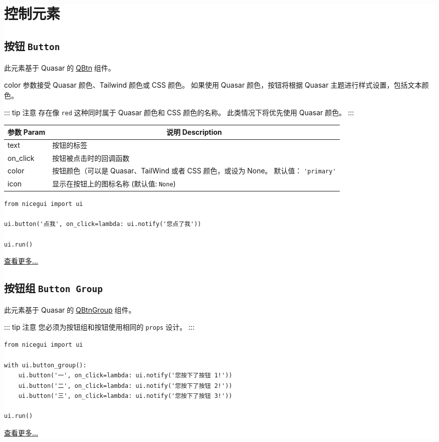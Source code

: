 # 控制元素

## 按钮 `Button`

此元素基于 Quasar 的 [QBtn](https://quasar.dev/vue-components/button) 组件。

color 参数接受 Quasar 颜色、Tailwind 颜色或 CSS 颜色。 如果使用 Quasar 颜色，按钮将根据 Quasar 主题进行样式设置，包括文本颜色。

::: tip 注意
存在像 `red` 这种同时属于 Quasar 颜色和 CSS 颜色的名称。
此类情况下将优先使用 Quasar 颜色。
:::

| 参数 Param | 说明 Description |
| ---------- | ---------------- |
| text       | 按钮的标签       |
| on_click   | 按钮被点击时的回调函数 |
| color      | 按钮颜色（可以是 Quasar、TailWind 或者 CSS 颜色，或设为 None。 默认值： `'primary'` |
| icon| 显示在按钮上的图标名称 (默认值: `None`) |

```python:line-numbers
from nicegui import ui

ui.button('点我', on_click=lambda: ui.notify('您点了我'))

ui.run()
```

[查看更多...](./elements/button)

## 按钮组 `Button Group`

此元素基于 Quasar 的 [QBtnGroup](https://quasar.dev/vue-components/button-group) 组件。

::: tip 注意
您必须为按钮组和按钮使用相同的 `props` 设计。
:::

```python:line-numbers
from nicegui import ui

with ui.button_group():
    ui.button('一', on_click=lambda: ui.notify('您按下了按钮 1!'))
    ui.button('二', on_click=lambda: ui.notify('您按下了按钮 2!'))
    ui.button('三', on_click=lambda: ui.notify('您按下了按钮 3!'))

ui.run()
```

[查看更多...](./elements/button_group)
